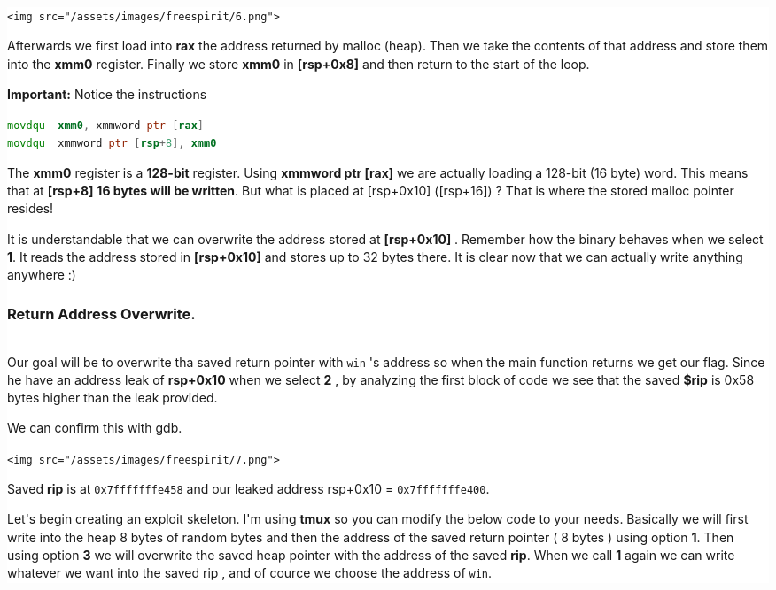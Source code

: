 
<p align="center">

    <img src="/assets/images/freespirit/6.png">
</p>

Afterwards we first load into **rax** the address returned by malloc (heap). Then we take the contents of that address and store them into the **xmm0** register. Finally we store **xmm0** in **[rsp+0x8]** and then return to the start of the loop.

**Important:** Notice the instructions 
```asm
movdqu  xmm0, xmmword ptr [rax]
movdqu  xmmword ptr [rsp+8], xmm0
```
The **xmm0** register is a **128-bit** register. Using **xmmword ptr [rax]** we are actually loading a 128-bit (16 byte) word. This means that at **[rsp+8]** **16 bytes will be written**. But what is placed at [rsp+0x10] ([rsp+16]) ? That is where the stored malloc pointer resides!

It is understandable that we can overwrite the address stored at **[rsp+0x10]** . Remember how the binary behaves when we select **1**. It reads the address stored in **[rsp+0x10]** and stores up to 32 bytes there.
It is clear now that we can actually write anything anywhere :)

### Return Address Overwrite.
---

Our goal will be to overwrite tha saved return pointer with `win` 's address so when the main function returns we get our flag. Since he have an address leak of **rsp+0x10** when we select **2** , by analyzing the first block of code we see that the saved **$rip** is 0x58 bytes higher than the leak provided.

We can confirm this with gdb.

<p align="center">

    <img src="/assets/images/freespirit/7.png">
</p>

Saved **rip** is at `0x7fffffffe458` and our leaked address rsp+0x10 = `0x7fffffffe400`.

Let's begin creating an exploit skeleton. I'm using **tmux** so you can modify the below code to your needs.
Basically we will first write into the heap 8 bytes of random bytes and then the address of the saved return pointer ( 8 bytes ) using option **1**. Then using option **3** we will overwrite the saved heap pointer with the address of the saved **rip**. When we call **1** again we can write whatever we want into the saved rip , and of cource we choose the address of `win`.

